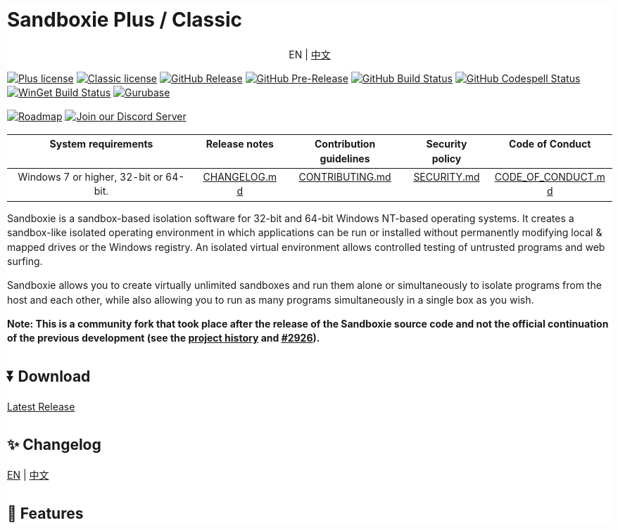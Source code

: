 # Sandboxie Plus / Classic

<p align='center'>
EN | <a href='./README_zh_CN.md'>中文</a>
</p>

[![Plus license](https://img.shields.io/badge/Plus%20license-Custom%20-blue.svg)](./LICENSE.Plus) [![Classic license](https://img.shields.io/github/license/Sandboxie-Plus/Sandboxie?label=Classic%20license&color=blue)](./LICENSE.Classic) [![GitHub Release](https://img.shields.io/github/release/sandboxie-plus/Sandboxie.svg)](https://github.com/sandboxie-plus/Sandboxie/releases/latest) [![GitHub Pre-Release](https://img.shields.io/github/release/sandboxie-plus/Sandboxie/all.svg?label=pre-release)](https://github.com/sandboxie-plus/Sandboxie/releases) [![GitHub Build Status](https://github.com/sandboxie-plus/Sandboxie/actions/workflows/main.yml/badge.svg)](https://github.com/sandboxie-plus/Sandboxie/actions) [![GitHub Codespell Status](https://github.com/sandboxie-plus/Sandboxie/actions/workflows/codespell.yml/badge.svg)](https://github.com/sandboxie-plus/Sandboxie/actions/workflows/codespell.yml) [![WinGet Build Status](https://github.com/sandboxie-plus/Sandboxie/actions/workflows/winget.yml/badge.svg)](https://github.com/sandboxie-plus/Sandboxie/actions/workflows/winget.yml) [![Gurubase](https://img.shields.io/badge/Gurubase-Ask%20Sandboxie%20Guru-006BFF)](https://gurubase.io/g/sandboxie)

[![Roadmap](https://img.shields.io/badge/Roadmap-Link%20-blue?style=for-the-badge)](https://www.wilderssecurity.com/threads/sandboxie-roadmap.445545/page-8#post-3187633) [![Join our Discord Server](https://img.shields.io/badge/Join-Our%20Discord%20Server%20for%20bugs,%20feedback%20and%20more!-blue?style=for-the-badge&logo=discord)](https://discord.gg/S4tFu6Enne)

|  System requirements  |      Release notes     |     Contribution guidelines   |      Security policy      |      Code of Conduct      |
|         :---:         |          :---:         |          :---:                |          :---:            |          :---:            |
| Windows 7 or higher, 32-bit or 64-bit. |  [CHANGELOG.md](./CHANGELOG.md)  |  [CONTRIBUTING.md](./CONTRIBUTING.md)  |   [SECURITY.md](./SECURITY.md)  |  [CODE_OF_CONDUCT.md](./CODE_OF_CONDUCT.md)  |

Sandboxie is a sandbox-based isolation software for 32-bit and 64-bit Windows NT-based operating systems. It creates a sandbox-like isolated operating environment in which applications can be run or installed without permanently modifying local & mapped drives or the Windows registry. An isolated virtual environment allows controlled testing of untrusted programs and web surfing.<br>

Sandboxie allows you to create virtually unlimited sandboxes and run them alone or simultaneously to isolate programs from the host and each other, while also allowing you to run as many programs simultaneously in a single box as you wish.

**Note: This is a community fork that took place after the release of the Sandboxie source code and not the official continuation of the previous development (see the [project history](./README.md#-project-history) and [#2926](https://github.com/sandboxie-plus/Sandboxie/issues/2926)).**

## ⏬ Download

[Latest Release](https://github.com/sandboxie-plus/Sandboxie/releases/latest)

## ✨ Changelog

<a href='./CHANGELOG.md'>EN</a> | <a href='./CHANGELOG_zh_CN.md'>中文</a>

## 🚀 Features

